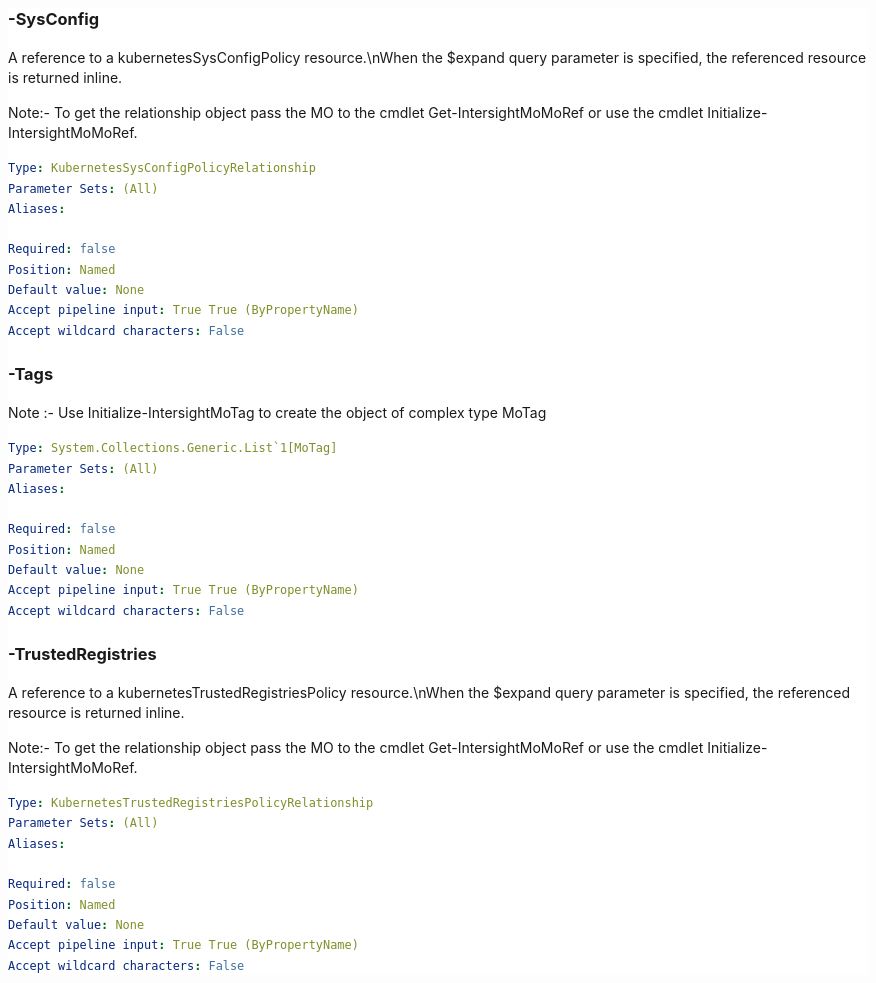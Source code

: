 ### -SysConfig
A reference to a kubernetesSysConfigPolicy resource.\nWhen the $expand query parameter is specified, the referenced resource is returned inline.

 Note:- To get the relationship object pass the MO to the cmdlet Get-IntersightMoMoRef 
or use the cmdlet Initialize-IntersightMoMoRef.

```yaml
Type: KubernetesSysConfigPolicyRelationship
Parameter Sets: (All)
Aliases:

Required: false
Position: Named
Default value: None
Accept pipeline input: True True (ByPropertyName)
Accept wildcard characters: False
```

### -Tags


Note :- Use Initialize-IntersightMoTag to create the object of complex type MoTag

```yaml
Type: System.Collections.Generic.List`1[MoTag]
Parameter Sets: (All)
Aliases:

Required: false
Position: Named
Default value: None
Accept pipeline input: True True (ByPropertyName)
Accept wildcard characters: False
```

### -TrustedRegistries
A reference to a kubernetesTrustedRegistriesPolicy resource.\nWhen the $expand query parameter is specified, the referenced resource is returned inline.

 Note:- To get the relationship object pass the MO to the cmdlet Get-IntersightMoMoRef 
or use the cmdlet Initialize-IntersightMoMoRef.

```yaml
Type: KubernetesTrustedRegistriesPolicyRelationship
Parameter Sets: (All)
Aliases:

Required: false
Position: Named
Default value: None
Accept pipeline input: True True (ByPropertyName)
Accept wildcard characters: False
```
